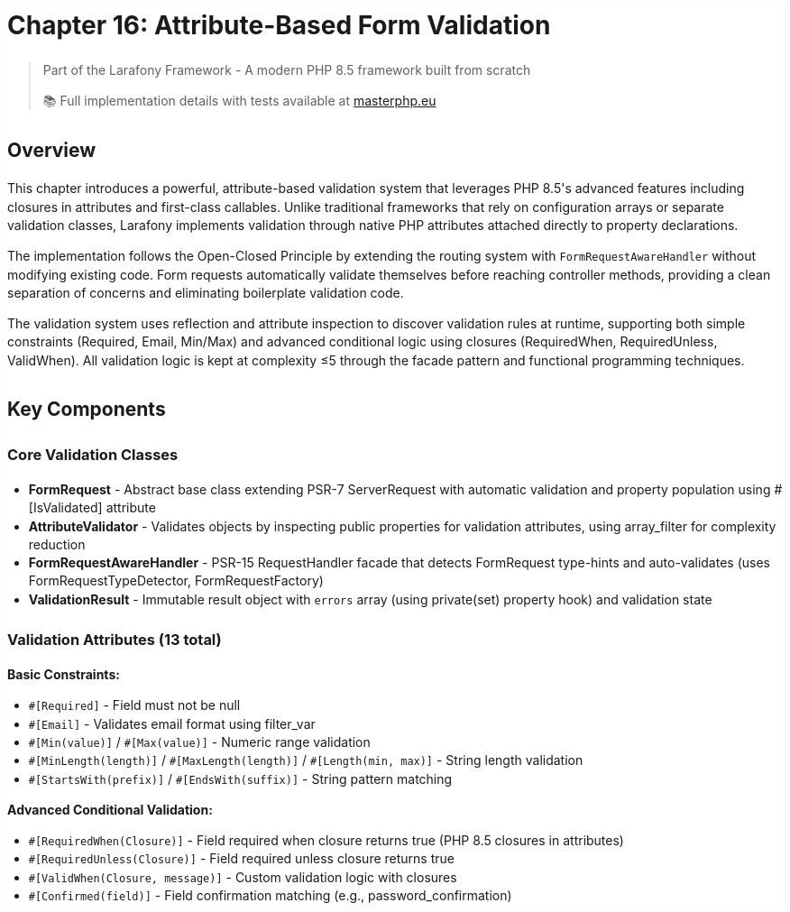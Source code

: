 # Chapter 16: Attribute-Based Form Validation

> Part of the Larafony Framework - A modern PHP 8.5 framework built from scratch
>
> 📚 Full implementation details with tests available at [masterphp.eu](https://masterphp.eu)

## Overview

This chapter introduces a powerful, attribute-based validation system that leverages PHP 8.5's advanced features including closures in attributes and first-class callables. Unlike traditional frameworks that rely on configuration arrays or separate validation classes, Larafony implements validation through native PHP attributes attached directly to property declarations.

The implementation follows the Open-Closed Principle by extending the routing system with `FormRequestAwareHandler` without modifying existing code. Form requests automatically validate themselves before reaching controller methods, providing a clean separation of concerns and eliminating boilerplate validation code.

The validation system uses reflection and attribute inspection to discover validation rules at runtime, supporting both simple constraints (Required, Email, Min/Max) and advanced conditional logic using closures (RequiredWhen, RequiredUnless, ValidWhen). All validation logic is kept at complexity ≤5 through the facade pattern and functional programming techniques.

## Key Components

### Core Validation Classes

- **FormRequest** - Abstract base class extending PSR-7 ServerRequest with automatic validation and property population using #[IsValidated] attribute
- **AttributeValidator** - Validates objects by inspecting public properties for validation attributes, using array_filter for complexity reduction
- **FormRequestAwareHandler** - PSR-15 RequestHandler facade that detects FormRequest type-hints and auto-validates (uses FormRequestTypeDetector, FormRequestFactory)
- **ValidationResult** - Immutable result object with `errors` array (using private(set) property hook) and validation state

### Validation Attributes (13 total)

**Basic Constraints:**
- `#[Required]` - Field must not be null
- `#[Email]` - Validates email format using filter_var
- `#[Min(value)]` / `#[Max(value)]` - Numeric range validation
- `#[MinLength(length)]` / `#[MaxLength(length)]` / `#[Length(min, max)]` - String length validation
- `#[StartsWith(prefix)]` / `#[EndsWith(suffix)]` - String pattern matching

**Advanced Conditional Validation:**
- `#[RequiredWhen(Closure)]` - Field required when closure returns true (PHP 8.5 closures in attributes)
- `#[RequiredUnless(Closure)]` - Field required unless closure returns true
- `#[ValidWhen(Closure, message)]` - Custom validation logic with closures
- `#[Confirmed(field)]` - Field confirmation matching (e.g., password_confirmation)
